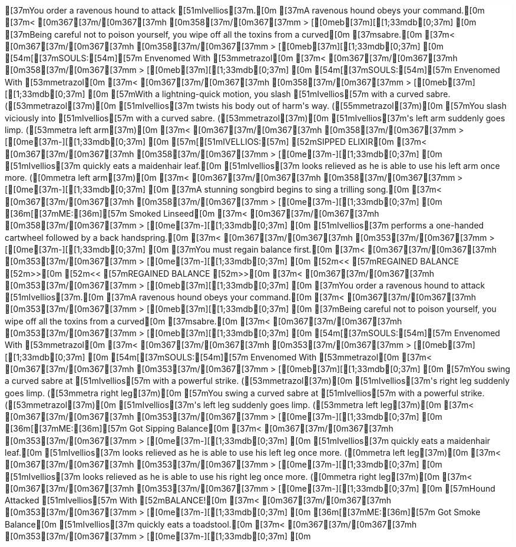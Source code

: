 [37mYou order a ravenous hound to attack [51mIvellios[37m.[0m
[37mA ravenous hound obeys your command.[0m
[37m< [0m367[37m/[0m367[37mh [0m358[37m/[0m367[37mm > [[0meb[37m][[1;33mdb[0;37m] [0m
[37mBeing careful not to poison yourself, you wipe off all the toxins from a curved[0m
[37msabre.[0m
[37m< [0m367[37m/[0m367[37mh [0m358[37m/[0m367[37mm > [[0meb[37m][[1;33mdb[0;37m] [0m
[54m[[37mSOULS:[54m][57m Envenomed With [53mmetrazol[0m
[37m< [0m367[37m/[0m367[37mh [0m358[37m/[0m367[37mm > [[0meb[37m][[1;33mdb[0;37m] [0m
[54m[[37mSOULS:[54m][57m Envenomed With [53mmetrazol[0m
[37m< [0m367[37m/[0m367[37mh [0m358[37m/[0m367[37mm > [[0meb[37m][[1;33mdb[0;37m] [0m
[57mWith a lightning-quick motion, you slash [51mIvellios[57m with a curved sabre. ([53mmetrazol[37m)[0m
[51mIvellios[37m twists his body out of harm's way. ([55mmetrazol[37m)[0m
[57mYou slash viciously into [51mIvellios[57m with a curved sabre. ([53mmetrazol[37m)[0m
[51mIvellios[37m's left arm suddenly goes limp. ([53mmetra left arm[37m)[0m
[37m< [0m367[37m/[0m367[37mh [0m358[37m/[0m367[37mm > [[0me[37m-][[1;33mdb[0;37m] [0m
[57m[[51mIVELLIOS:[57m] [52mSIPPED ELIXIR[0m
[37m< [0m367[37m/[0m367[37mh [0m358[37m/[0m367[37mm > [[0me[37m-][[1;33mdb[0;37m] [0m
[51mIvellios[37m quickly eats a maidenhair leaf.[0m
[51mIvellios[37m looks relieved as he is able to use his left arm once more. ([0mmetra left arm[37m)[0m
[37m< [0m367[37m/[0m367[37mh [0m358[37m/[0m367[37mm > [[0me[37m-][[1;33mdb[0;37m] [0m
[37mA stunning songbird begins to sing a trilling song.[0m
[37m< [0m367[37m/[0m367[37mh [0m358[37m/[0m367[37mm > [[0me[37m-][[1;33mdb[0;37m] [0m
[36m[[37mME:[36m][57m Smoked Linseed[0m
[37m< [0m367[37m/[0m367[37mh [0m358[37m/[0m367[37mm > [[0me[37m-][[1;33mdb[0;37m] [0m
[51mIvellios[37m performs a one-handed cartwheel followed by a back handspring.[0m
[37m< [0m367[37m/[0m367[37mh [0m353[37m/[0m367[37mm > [[0me[37m-][[1;33mdb[0;37m] [0m
[37mYou must regain balance first.[0m
[37m< [0m367[37m/[0m367[37mh [0m353[37m/[0m367[37mm > [[0me[37m-][[1;33mdb[0;37m] [0m
[52m<< [57mREGAINED BALANCE [52m>>[0m
[52m<< [57mREGAINED BALANCE [52m>>[0m
[37m< [0m367[37m/[0m367[37mh [0m353[37m/[0m367[37mm > [[0meb[37m][[1;33mdb[0;37m] [0m
[37mYou order a ravenous hound to attack [51mIvellios[37m.[0m
[37mA ravenous hound obeys your command.[0m
[37m< [0m367[37m/[0m367[37mh [0m353[37m/[0m367[37mm > [[0meb[37m][[1;33mdb[0;37m] [0m
[37mBeing careful not to poison yourself, you wipe off all the toxins from a curved[0m
[37msabre.[0m
[37m< [0m367[37m/[0m367[37mh [0m353[37m/[0m367[37mm > [[0meb[37m][[1;33mdb[0;37m] [0m
[54m[[37mSOULS:[54m][57m Envenomed With [53mmetrazol[0m
[37m< [0m367[37m/[0m367[37mh [0m353[37m/[0m367[37mm > [[0meb[37m][[1;33mdb[0;37m] [0m
[54m[[37mSOULS:[54m][57m Envenomed With [53mmetrazol[0m
[37m< [0m367[37m/[0m367[37mh [0m353[37m/[0m367[37mm > [[0meb[37m][[1;33mdb[0;37m] [0m
[57mYou swing a curved sabre at [51mIvellios[57m with a powerful strike. ([53mmetrazol[37m)[0m
[51mIvellios[37m's right leg suddenly goes limp. ([53mmetra right leg[37m)[0m
[57mYou swing a curved sabre at [51mIvellios[57m with a powerful strike. ([53mmetrazol[37m)[0m
[51mIvellios[37m's left leg suddenly goes limp. ([53mmetra left leg[37m)[0m
[37m< [0m367[37m/[0m367[37mh [0m353[37m/[0m367[37mm > [[0me[37m-][[1;33mdb[0;37m] [0m
[36m[[37mME:[36m][57m Got Sipping Balance[0m
[37m< [0m367[37m/[0m367[37mh [0m353[37m/[0m367[37mm > [[0me[37m-][[1;33mdb[0;37m] [0m
[51mIvellios[37m quickly eats a maidenhair leaf.[0m
[51mIvellios[37m looks relieved as he is able to use his left leg once more. ([0mmetra left leg[37m)[0m
[37m< [0m367[37m/[0m367[37mh [0m353[37m/[0m367[37mm > [[0me[37m-][[1;33mdb[0;37m] [0m
[51mIvellios[37m looks relieved as he is able to use his right leg once more. ([0mmetra right leg[37m)[0m
[37m< [0m367[37m/[0m367[37mh [0m353[37m/[0m367[37mm > [[0me[37m-][[1;33mdb[0;37m] [0m
[57mHound Attacked [51mIvellios[57m With [52mBALANCE![0m
[37m< [0m367[37m/[0m367[37mh [0m353[37m/[0m367[37mm > [[0me[37m-][[1;33mdb[0;37m] [0m
[36m[[37mME:[36m][57m Got Smoke Balance[0m
[51mIvellios[37m quickly eats a toadstool.[0m
[37m< [0m367[37m/[0m367[37mh [0m353[37m/[0m367[37mm > [[0me[37m-][[1;33mdb[0;37m] [0m